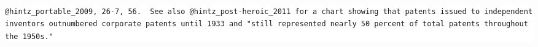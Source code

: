     @hintz_portable_2009, 26-7, 56.  See also @hintz_post-heroic_2011 for a chart showing that patents issued to independent inventors outnumbered corporate patents until 1933 and "still represented nearly 50 percent of total patents throughout the 1950s."
    
[^atw]: One of the problems with the 1912 Radio Act's restriction of amateur radio operators to wavelengths of 200 meters or less was that early sets "could not always adhere to a wavelength with any degree of accuracy and receivers also experienced drift."  Under the leadership of Herbert Hoover, the Department of Commerce sought to further limit not just the range but the content of amateur activities on the airwaves with the following line inserted into amateur radio station licenses in 1922:
    
    > This station is not licesned to broadcast weather reports, market reports, music, concerts, speeches, news, or similar information or entertainments."
    
    @bensman_beginning_2000, 41.

[^kdk]:  Broadcasting from Pittsburgh, KDKA was made famous for announcing the results of the 1920 presidential election over the airwaves, an event that many historians of radio see as "*the* beginning date of United States radio broadcasting." @barfield_listening_1996, 3.  KDKA was run by Frank Conrad out of his garage and began the first regularly scheduled broadcast programming, "initially called wireless concerts, which consisted primarily of pushing a Victrola up to a microphone and playing records."  KDKA became a magnet for operators around the world trying to tune in to distant stations, and inaugurated what Susan Douglas calls the "broadcasting boom" in the early 1920s.  @douglas_listening_1999, 64.

[^wrb]:  The debate between Congressional Representative Wallace White of Maine and Senator Clarence Dill from Washington over the regulation of the airwaves produced the Federal Radio Commission in 1927, which became the Federal Communications Commission in 1934.  The White Bill, mentioned here, proposed putting radio broadcasting under the oversight of the Department of Commerce, then led by Herbert Hoover.  While "White sought to protect the economic interests of RCA and the rest of the radio industry, … freshman Senator Dill aligned himself with the Senate's insurgent Progressives whose goal was to protect the average person from corporate greed.  The insurgents wanted the federal government to regulate the industry for common good, but they believed that experts would manage radio better than partisan politicians." @goodman_ideological_2000, 118.

[^cw]: An abbreviation for continuous wave, a form of radio transmission that gradually came to replace the noisy and interference-producing spark-gap transmission systems favored by amateurs in the 1920s and 30s.  It is also the name for the second volume of Hugh Aitken's seminal history of radio. For a condensed account of the technical and regulatory paradigm shift from spark transmitters to continuous wave transmitters, see @aitken_continuous_1985, 3-27.

[^dx]: DXing is the practice of listening for and identifying transmissions from as far away as possible.

[^ctl]:  Christopher Sterling and John Kittross credit John V.L. Hogan, an assistant to Lee de Forest, with the invention of "uni-tuning" receivers in 1927, radios that needed only one knob to move between frequencies.  Previously, tuning required multiple knobs that controlled several stages of reception, including radio frequency, the detector, and audio frequency amplification.  @sterling_stay_2002, 91.  As Susan J. Douglas writes, "Tuning was a fine art, requiring endless patience and technical acuity as the listener adjusted four or five knobs to bring in stations.  When these were adjusted improperly, he was jolted by earsplitting whistles and squeals.  And through the headphones of the crystal set, the human voice sounded like a distant, otherworldly squeak or vibration."  @douglas_listening_1999, 71.

[^inv]: Unfortunately, it seemed no such organization was ever formed.  Focusing on the first half of the twentieth century, Eric Hintz writes that 

    > "Independent inventors struggled to form durable professional groups.  This rendered them politically impotent and unable to push through certain legislative reforms.  Also, without a flagship organization to speak on behalf of the profession, independent inventors were at a disadvantage in their rhetorical battles with industrial researchers, who characterized them as unsophisticated and obsolete."
    
    @hintz_post-heroic_2011, 745.

[^arm]: Armstrong Perry, who had previously written news articles for *Science and Invention* and other periodicals like *Radio Age,* published this piece on amateurism in *Literary Digest* alongside an interview with Sir Oliver Lodge, in which Lodge argues that the theory of the luminiferous aether should be rescued despite the scientific community having decisively moved on from the idea.  @perry_is_1922.  Perry would go on to publish short fiction about radio operators in *Radio News,* albeit of a non-speculative type.  @perry_ham_1927.  @perry_radio_1927.
[^keq]: Though Gernsback is obviously trying to stir up his readership, this article touches on a very real anxiety about the role of the amateur in a world of increasingly professionalized engineering and invention. But historian of technology Eric S. Hintz argues that despite commonly accepted wisdom, independent inventors continued to be a source of viable innovations well into the twentieth century, when corporate research and development was gradually beginning to take on greater importance. Well after the "heroic" era of inventors like Thomas Edison and Alexander Graham Bell,